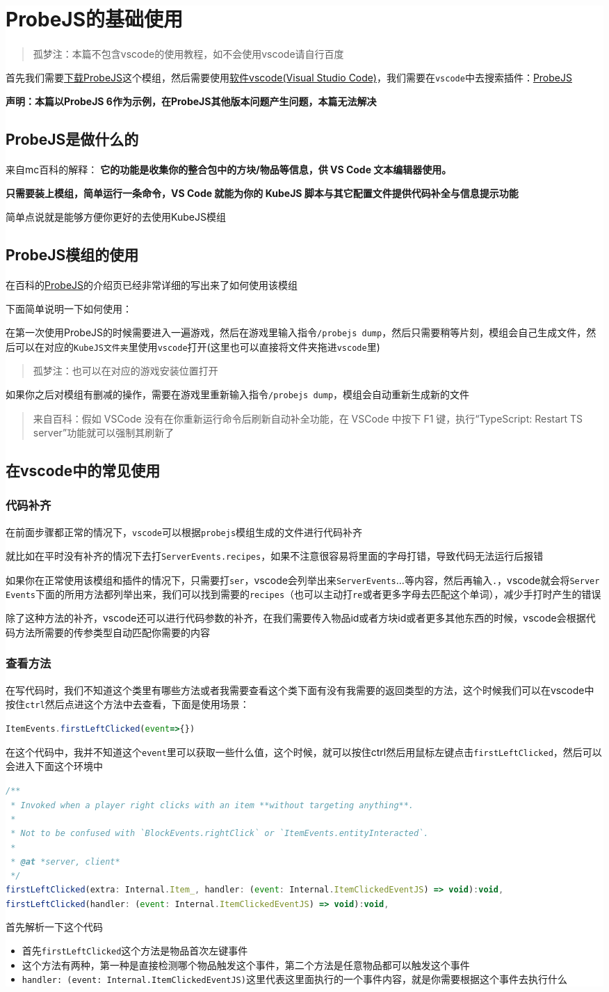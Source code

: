 # ProbeJS的基础使用
> 孤梦注：本篇不包含vscode的使用教程，如不会使用vscode请自行百度

首先我们需要[下载ProbeJS](https://www.mcmod.cn/class/6486.html)这个模组，然后需要使用[软件vscode(Visual Studio Code)](https://code.visualstudio.com)，我们需要在`vscode`中去搜索插件：[ProbeJS](https://marketplace.visualstudio.com/items?itemName=Prunoideae.probejs)

**声明：本篇以ProbeJS 6作为示例，在ProbeJS其他版本问题产生问题，本篇无法解决**

## ProbeJS是做什么的
来自mc百科的解释：
**它的功能是收集你的整合包中的方块/物品等信息，供 VS Code 文本编辑器使用。**

**只需要装上模组，简单运行一条命令，VS Code 就能为你的 KubeJS 脚本与其它配置文件提供代码补全与信息提示功能**

简单点说就是能够方便你更好的去使用KubeJS模组

## ProbeJS模组的使用
在百科的[ProbeJS](https://www.mcmod.cn/class/6486.html)的介绍页已经非常详细的写出来了如何使用该模组

下面简单说明一下如何使用：

在第一次使用ProbeJS的时候需要进入一遍游戏，然后在游戏里输入指令`/probejs dump`，然后只需要稍等片刻，模组会自己生成文件，然后可以在对应的`KubeJS文件夹`里使用`vscode`打开(这里也可以直接将文件夹拖进`vscode`里)
> 孤梦注：也可以在对应的游戏安装位置打开

如果你之后对模组有删减的操作，需要在游戏里重新输入指令`/probejs dump`，模组会自动重新生成新的文件

> 来自百科：假如 VSCode 没有在你重新运行命令后刷新自动补全功能，在 VSCode 中按下 F1 键，执行“TypeScript: Restart TS server”功能就可以强制其刷新了

## 在vscode中的常见使用

### 代码补齐
在前面步骤都正常的情况下，`vscode`可以根据`probejs`模组生成的文件进行代码补齐

就比如在平时没有补齐的情况下去打`ServerEvents.recipes`，如果不注意很容易将里面的字母打错，导致代码无法运行后报错

如果你在正常使用该模组和插件的情况下，只需要打`ser`，vscode会列举出来`ServerEvents`...等内容，然后再输入`.`，vscode就会将`ServerEvents`下面的所用方法都列举出来，我们可以找到需要的`recipes`（也可以主动打`re`或者更多字母去匹配这个单词），减少手打时产生的错误

除了这种方法的补齐，vscode还可以进行代码参数的补齐，在我们需要传入物品id或者方块id或者更多其他东西的时候，vscode会根据代码方法所需要的传参类型自动匹配你需要的内容

### 查看方法
在写代码时，我们不知道这个类里有哪些方法或者我需要查看这个类下面有没有我需要的返回类型的方法，这个时候我们可以在vscode中按住`ctrl`然后点进这个方法中去查看，下面是使用场景：

```js
ItemEvents.firstLeftClicked(event=>{})
```
在这个代码中，我并不知道这个`event`里可以获取一些什么值，这个时候，就可以按住ctrl然后用鼠标左键点击`firstLeftClicked`，然后可以会进入下面这个环境中

```js
/**
 * Invoked when a player right clicks with an item **without targeting anything**.
 *
 * Not to be confused with `BlockEvents.rightClick` or `ItemEvents.entityInteracted`.
 * 
 * @at *server, client*
 */
firstLeftClicked(extra: Internal.Item_, handler: (event: Internal.ItemClickedEventJS) => void):void,
firstLeftClicked(handler: (event: Internal.ItemClickedEventJS) => void):void,
```
首先解析一下这个代码
* 首先`firstLeftClicked`这个方法是物品首次左键事件
* 这个方法有两种，第一种是直接检测哪个物品触发这个事件，第二个方法是任意物品都可以触发这个事件
* `handler: (event: Internal.ItemClickedEventJS)`这里代表这里面执行的一个事件内容，就是你需要根据这个事件去执行什么